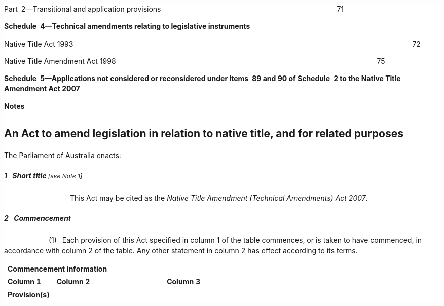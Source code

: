 Part 2—Transitional and application provisions                                                  71

**Schedule 4—Technical amendments relating to legislative instruments** 

Native Title Act 1993                                                                                                72

Native Title Amendment Act 1998                                                                          75

**Schedule 5—Applications not considered or reconsidered under items 89 and 90 of Schedule 2 to the Native Title Amendment Act 2007** 

**Notes** 

## An Act to amend legislation in relation to native title, and for related purposes

The Parliament of Australia enacts:

##### <a id="1"></a>1  Short title<span style="font-size:9.0pt; font-weight:normal"> [_see_ Note 1]</span>

                   This Act may be cited as the _Native Title Amendment (Technical Amendments) Act 2007_.

##### <a id="2"></a>2  Commencement

             (1)  Each provision of this Act specified in column 1 of the table commences, or is taken to have commenced, in accordance with column 2 of the table. Any other statement in column 2 has effect according to its terms.

<table>
<colgroup>
  <col width="24%">
  <col width="54%">
  <col width="22%">
</colgroup>

<thead>
  <tr>
    <td colspan="3">
      <div>
        <b>Commencement information</b>
      </div>
    </td>
  </tr>
  <tr>
    <td>
      <div>
        <b>Column 1</b>
      </div>
    </td>
    <td>
      <div>
        <b>Column 2</b>
      </div>
    </td>
    <td>
      <div>
        <b>Column 3</b>
      </div>
    </td>
  </tr>
  <tr>
    <td>
      <div>
        <b>Provision(s)</b>
      </div>